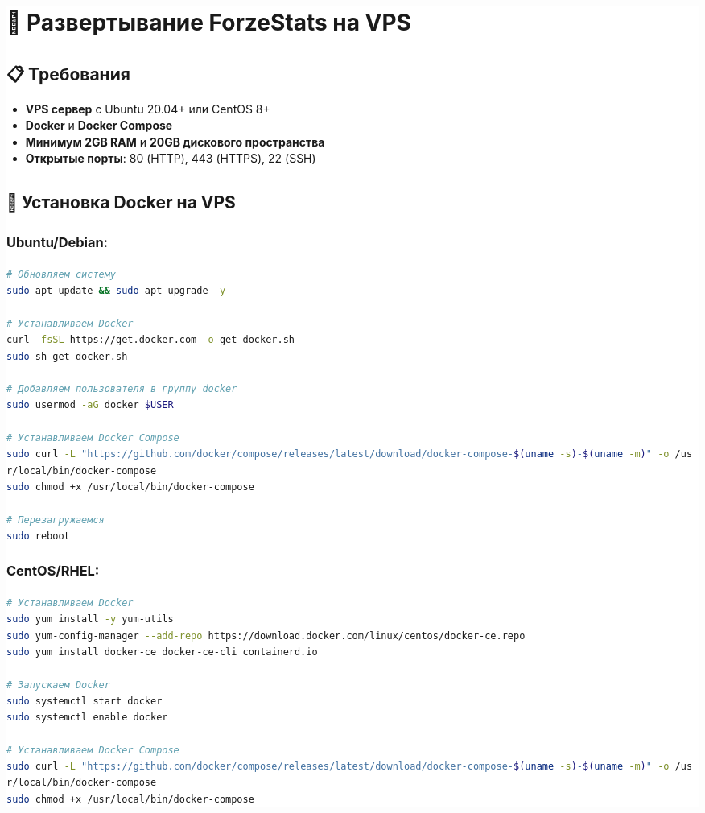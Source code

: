 # 🚀 Развертывание ForzeStats на VPS

## 📋 Требования

- **VPS сервер** с Ubuntu 20.04+ или CentOS 8+
- **Docker** и **Docker Compose**
- **Минимум 2GB RAM** и **20GB дискового пространства**
- **Открытые порты**: 80 (HTTP), 443 (HTTPS), 22 (SSH)

## 🐳 Установка Docker на VPS

### Ubuntu/Debian:
```bash
# Обновляем систему
sudo apt update && sudo apt upgrade -y

# Устанавливаем Docker
curl -fsSL https://get.docker.com -o get-docker.sh
sudo sh get-docker.sh

# Добавляем пользователя в группу docker
sudo usermod -aG docker $USER

# Устанавливаем Docker Compose
sudo curl -L "https://github.com/docker/compose/releases/latest/download/docker-compose-$(uname -s)-$(uname -m)" -o /usr/local/bin/docker-compose
sudo chmod +x /usr/local/bin/docker-compose

# Перезагружаемся
sudo reboot
```

### CentOS/RHEL:
```bash
# Устанавливаем Docker
sudo yum install -y yum-utils
sudo yum-config-manager --add-repo https://download.docker.com/linux/centos/docker-ce.repo
sudo yum install docker-ce docker-ce-cli containerd.io

# Запускаем Docker
sudo systemctl start docker
sudo systemctl enable docker

# Устанавливаем Docker Compose
sudo curl -L "https://github.com/docker/compose/releases/latest/download/docker-compose-$(uname -s)-$(uname -m)" -o /usr/local/bin/docker-compose
sudo chmod +x /usr/local/bin/docker-compose
```
